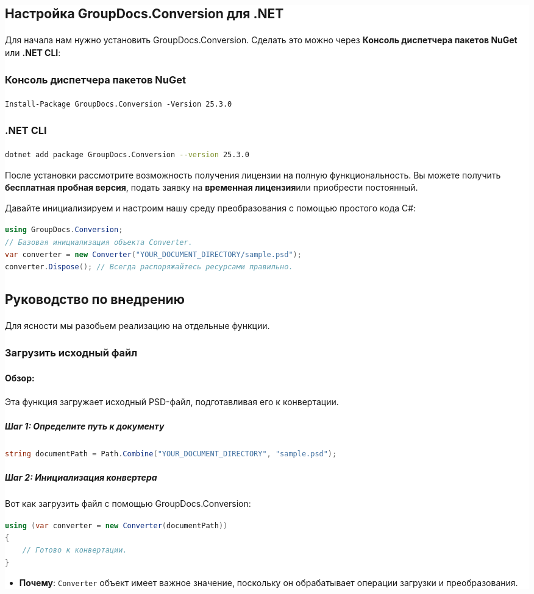 ## Настройка GroupDocs.Conversion для .NET

Для начала нам нужно установить GroupDocs.Conversion. Сделать это можно через **Консоль диспетчера пакетов NuGet** или **.NET CLI**:

### Консоль диспетчера пакетов NuGet
```shell
Install-Package GroupDocs.Conversion -Version 25.3.0
```

### .NET CLI
```bash
dotnet add package GroupDocs.Conversion --version 25.3.0
```

После установки рассмотрите возможность получения лицензии на полную функциональность. Вы можете получить **бесплатная пробная версия**, подать заявку на **временная лицензия**или приобрести постоянный.

Давайте инициализируем и настроим нашу среду преобразования с помощью простого кода C#:

```csharp
using GroupDocs.Conversion;
// Базовая инициализация объекта Converter.
var converter = new Converter("YOUR_DOCUMENT_DIRECTORY/sample.psd");
converter.Dispose(); // Всегда распоряжайтесь ресурсами правильно.
```

## Руководство по внедрению

Для ясности мы разобьем реализацию на отдельные функции.

### Загрузить исходный файл

#### Обзор:
Эта функция загружает исходный PSD-файл, подготавливая его к конвертации.

##### Шаг 1: Определите путь к документу
```csharp
string documentPath = Path.Combine("YOUR_DOCUMENT_DIRECTORY", "sample.psd");
```

##### Шаг 2: Инициализация конвертера
Вот как загрузить файл с помощью GroupDocs.Conversion:

```csharp
using (var converter = new Converter(documentPath))
{
    // Готово к конвертации.
}
```
- **Почему**: `Converter` объект имеет важное значение, поскольку он обрабатывает операции загрузки и преобразования.
